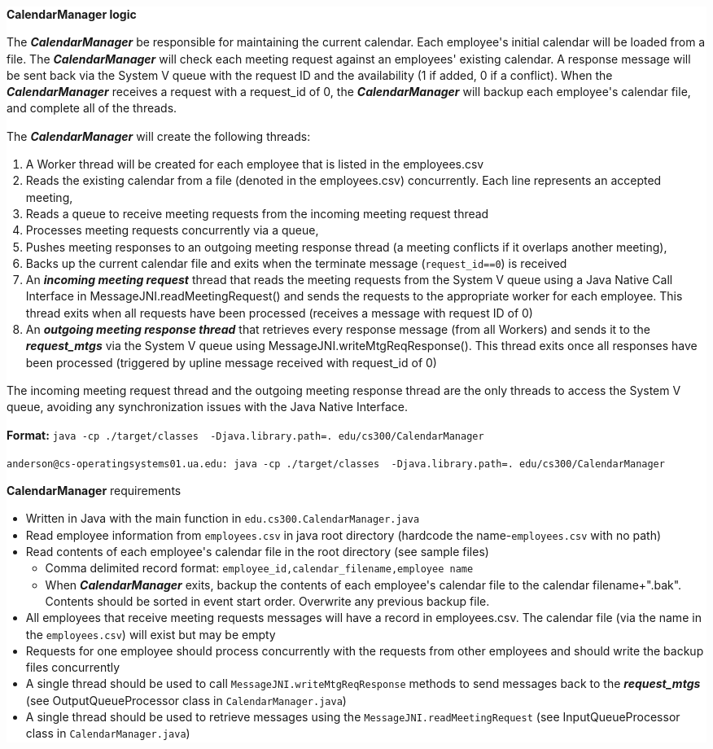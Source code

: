 **CalendarManager logic**

The ***CalendarManager*** be responsible for maintaining the current calendar. Each employee's initial calendar will be loaded from a file. The ***CalendarManager*** will check each meeting request against an employees' existing calendar. A response message will be sent back via the System V queue with the request ID and the availability (1 if added, 0 if a conflict). When the ***CalendarManager*** receives a request with a request\_id of 0, the ***CalendarManager*** will backup each employee's calendar file, and complete all of the threads.

The ***CalendarManager*** will create the following threads:

1. A Worker thread will be created for each employee that is listed in the employees.csv
  1. Reads the existing calendar from a file (denoted in the employees.csv) concurrently. Each line represents an accepted meeting,
  2. Reads a queue to receive meeting requests from the incoming meeting request thread
  3. Processes meeting requests concurrently via a queue,
  4. Pushes meeting responses to an outgoing meeting response thread (a meeting conflicts if it overlaps another meeting),
  5. Backs up the current calendar file and exits when the terminate message (`request_id==0`) is received
2. An ***incoming meeting request*** thread that reads the meeting requests from the System V queue using a Java Native Call Interface in MessageJNI.readMeetingRequest() and sends the requests to the appropriate worker for each employee. This thread exits when all requests have been processed (receives a message with request ID of 0)
3. An ***outgoing meeting response thread*** that retrieves every response message (from all Workers) and sends it to the ***request_mtgs*** via the System V queue using MessageJNI.writeMtgReqResponse(). This thread exits once all responses have been processed (triggered by upline message received with request_id of 0)

The incoming meeting request thread and the outgoing meeting response thread are the only threads to access the System V queue, avoiding any synchronization issues with the Java Native Interface.

**Format:** `java -cp ./target/classes  -Djava.library.path=. edu/cs300/CalendarManager`

```
anderson@cs-operatingsystems01.ua.edu: java -cp ./target/classes  -Djava.library.path=. edu/cs300/CalendarManager
```

**CalendarManager** requirements

- Written in Java with the main function in `edu.cs300.CalendarManager.java`
- Read employee information from `employees.csv` in java root directory (hardcode the name-`employees.csv` with no path)
- Read contents of each employee's calendar file in the root directory (see sample files)
  - Comma delimited record format: `employee_id,calendar_filename,employee name`
  - When ***CalendarManager*** exits, backup the contents of each employee's calendar file to the calendar filename+".bak". Contents should be sorted in event start order. Overwrite any previous backup file.
- All employees that receive meeting requests messages will have a record in employees.csv. The calendar file (via the name in the `employees.csv`) will exist but may be empty
- Requests for one employee should process concurrently with the requests from other employees and should write the backup files concurrently
- A single thread should be used to call `MessageJNI.writeMtgReqResponse` methods to send messages back to the ***request_mtgs*** (see OutputQueueProcessor class in `CalendarManager.java`)
- A single thread should be used to retrieve messages using the `MessageJNI.readMeetingRequest` (see InputQueueProcessor class in `CalendarManager.java`)
